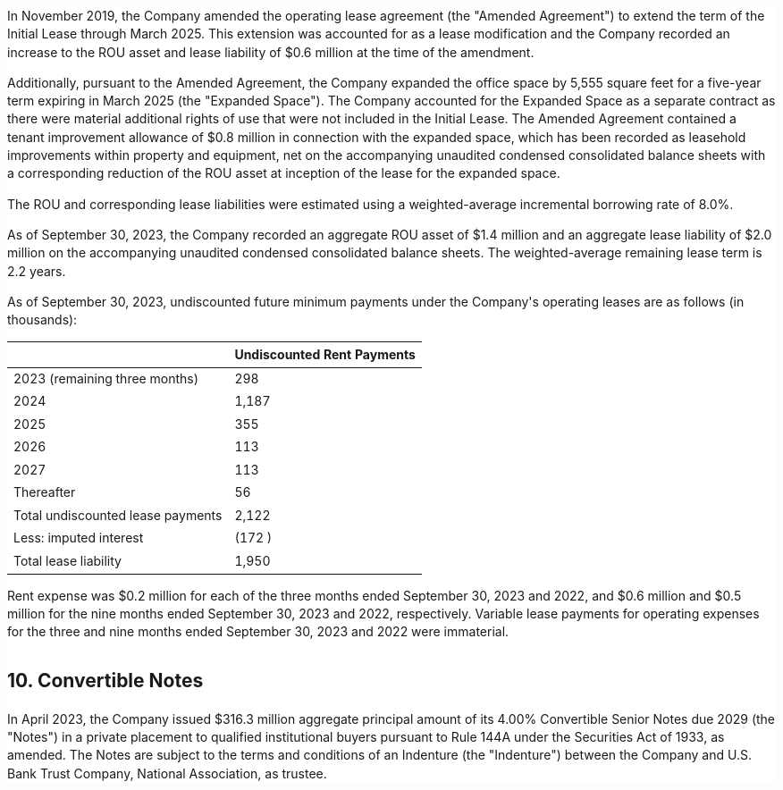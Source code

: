 In November 2019, the Company amended the operating lease agreement (the "Amended Agreement") to extend the term of the Initial Lease through March 2025. This extension was accounted for as a lease modification and the Company recorded an increase to the ROU asset and lease liability of $0.6 million at the time of the amendment.

Additionally, pursuant to the Amended Agreement, the Company expanded the office space by 5,555 square feet for a five-year term expiring in March 2025 (the "Expanded Space"). The Company accounted for the Expanded Space as a separate contract as there were material additional rights of use that were not included in the Initial Lease. The Amended Agreement contained a tenant improvement allowance of $0.8 million in connection with the expanded space, which has been recorded as leasehold improvements within property and equipment, net on the accompanying unaudited condensed consolidated balance sheets with a corresponding reduction of the ROU asset at inception of the lease for the expanded space.

The ROU and corresponding lease liabilities were estimated using a weighted-average incremental borrowing rate of 8.0%.

As of September 30, 2023, the Company recorded an aggregate ROU asset of $1.4 million and an aggregate lease liability of $2.0 million on the accompanying unaudited condensed consolidated balance sheets. The weighted-average remaining lease term is 2.2 years.

As of September 30, 2023, undiscounted future minimum payments under the Company's operating leases are as follows (in thousands):

|                                   | Undiscounted Rent Payments   |
|-----------------------------------|------------------------------|
| 2023 (remaining three months)     | 298                          |
| 2024                              | 1,187                        |
| 2025                              | 355                          |
| 2026                              | 113                          |
| 2027                              | 113                          |
| Thereafter                        | 56                           |
| Total undiscounted lease payments | 2,122                        |
| Less: imputed interest            | (172 )                       |
| Total lease liability             | 1,950                        |

Rent expense was $0.2 million for each of the three months ended September 30, 2023 and 2022, and $0.6 million and $0.5 million for the nine months ended September 30, 2023 and 2022, respectively. Variable lease payments for operating expenses for the three and nine months ended September 30, 2023 and 2022 were immaterial.

## 10. Convertible Notes

In April 2023, the Company issued $316.3 million aggregate principal amount of its 4.00% Convertible Senior Notes due 2029 (the "Notes") in a private placement to qualified institutional buyers pursuant to Rule 144A under the Securities Act of 1933, as amended. The Notes are subject to the terms and conditions of an Indenture (the "Indenture") between the Company and U.S. Bank Trust Company, National Association, as trustee.
